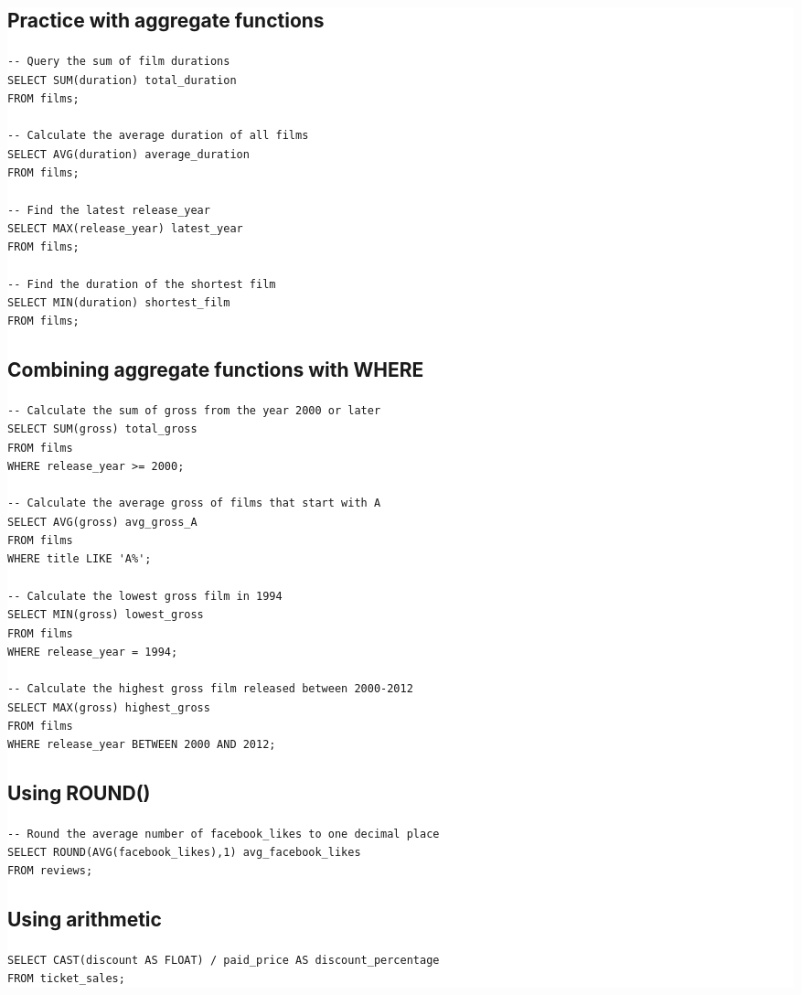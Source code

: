 ## Practice with aggregate functions
```
-- Query the sum of film durations
SELECT SUM(duration) total_duration
FROM films;

-- Calculate the average duration of all films
SELECT AVG(duration) average_duration
FROM films;

-- Find the latest release_year
SELECT MAX(release_year) latest_year
FROM films;

-- Find the duration of the shortest film
SELECT MIN(duration) shortest_film
FROM films;
```

## Combining aggregate functions with WHERE
```
-- Calculate the sum of gross from the year 2000 or later
SELECT SUM(gross) total_gross
FROM films
WHERE release_year >= 2000;

-- Calculate the average gross of films that start with A
SELECT AVG(gross) avg_gross_A
FROM films
WHERE title LIKE 'A%';

-- Calculate the lowest gross film in 1994
SELECT MIN(gross) lowest_gross
FROM films
WHERE release_year = 1994;

-- Calculate the highest gross film released between 2000-2012
SELECT MAX(gross) highest_gross
FROM films
WHERE release_year BETWEEN 2000 AND 2012;
```

## Using ROUND()
```
-- Round the average number of facebook_likes to one decimal place
SELECT ROUND(AVG(facebook_likes),1) avg_facebook_likes
FROM reviews;
```

## Using arithmetic
```
SELECT CAST(discount AS FLOAT) / paid_price AS discount_percentage
FROM ticket_sales;
```
